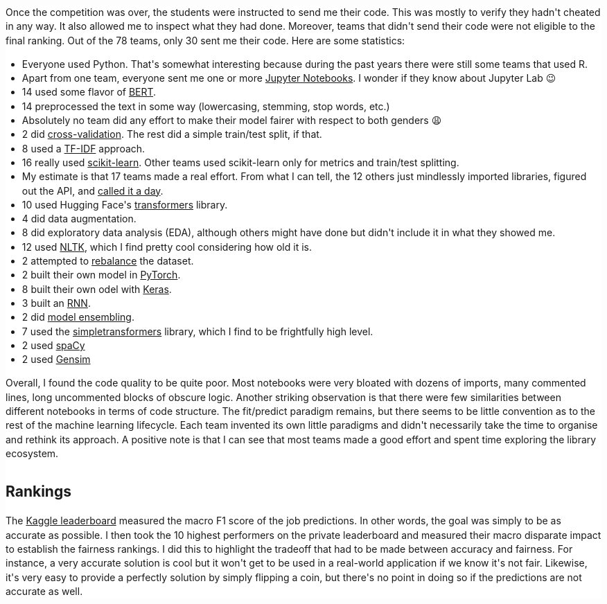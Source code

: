 Once the competition was over, the students were instructed to send me their code. This was mostly to verify they hadn't cheated in any way. It also allowed me to inspect what they had done. Moreover, teams that didn't send their code were not eligible to the final ranking. Out of the 78 teams, only 30 sent me their code. Here are some statistics:

- Everyone used Python. That's somewhat interesting because during the past years there were still some teams that used R.
- Apart from one team, everyone sent me one or more [Jupyter Notebooks](https://jupyter.org/). I wonder if they know about Jupyter Lab 😉
- 14 used some flavor of [BERT](<https://en.wikipedia.org/wiki/BERT_(language_model)>).
- 14 preprocessed the text in some way (lowercasing, stemming, stop words, etc.)
- Absolutely no team did any effort to make their model fairer with respect to both genders 😩
- 2 did [cross-validation](<https://en.wikipedia.org/wiki/Cross-validation_(statistics)>). The rest did a simple train/test split, if that.
- 8 used a [TF-IDF](https://en.wikipedia.org/wiki/Tf%E2%80%93idf) approach.
- 16 really used [scikit-learn](https://scikit-learn.org/stable/). Other teams used scikit-learn only for metrics and train/test splitting.
- My estimate is that 17 teams made a real effort. From what I can tell, the 12 others just mindlessly imported libraries, figured out the API, and [called it a day](https://tenor.com/view/and-thats-it-guys-its-awrap-finished-lets-call-it-aday-happy-gif-14375900).
- 10 used Hugging Face's [transformers](https://huggingface.co/transformers/) library.
- 4 did data augmentation.
- 8 did exploratory data analysis (EDA), although others might have done but didn't include it in what they showed me.
- 12 used [NLTK](https://www.nltk.org/), which I find pretty cool considering how old it is.
- 2 attempted to [rebalance](https://github.com/scikit-learn-contrib/imbalanced-learn) the dataset.
- 2 built their own model in [PyTorch](https://pytorch.org/).
- 8 built their own odel with [Keras](https://keras.io/).
- 3 built an [RNN](https://en.wikipedia.org/wiki/Recurrent_neural_network).
- 2 did [model ensembling](https://en.wikipedia.org/wiki/Ensemble_learning).
- 7 used the [simpletransformers](https://github.com/ThilinaRajapakse/simpletransformers) library, which I find to be frightfully high level.
- 2 used [spaCy](https://spacy.io/)
- 2 used [Gensim](https://radimrehurek.com/gensim/)

Overall, I found the code quality to be quite poor. Most notebooks were very bloated with dozens of imports, many commented lines, long uncommented blocks of obscure logic. Another striking observation is that there were few similarities between different notebooks in terms of code structure. The fit/predict paradigm remains, but there seems to be little convention as to the rest of the machine learning lifecycle. Each team invented its own little paradigms and didn't necessarily take the time to organise and rethink its approach. A positive note is that I can see that most teams made a good effort and spent time exploring the library ecosystem.

## Rankings

The [Kaggle leaderboard](https://www.kaggle.com/c/defi-ia-insa-toulouse/leaderboard) measured the macro F1 score of the job predictions. In other words, the goal was simply to be as accurate as possible. I then took the 10 highest performers on the private leaderboard and measured their macro disparate impact to establish the fairness rankings. I did this to highlight the tradeoff that had to be made between accuracy and fairness. For instance, a very accurate solution is cool but it won't get to be used in a real-world application if we know it's not fair. Likewise, it's very easy to provide a perfectly solution by simply flipping a coin, but there's no point in doing so if the predictions are not accurate as well.
